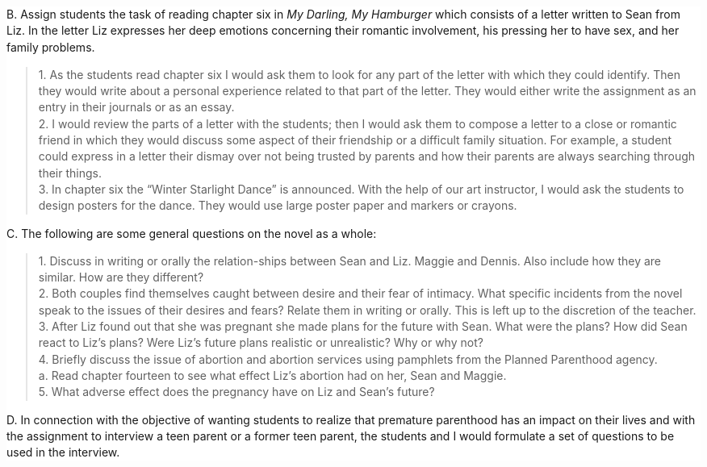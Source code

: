  </blockquote>
 B.  Assign students the task of reading chapter six in
 <i>
  My Darling, My Hamburger
 </i>
 which consists of a letter written to Sean from Liz.  In the letter Liz expresses her deep emotions concerning their romantic involvement, his pressing her to have sex, and her family problems.
<blockquote>
  <dl>
   <dt>
    1.  As the students read chapter six I would ask them to look for any part of the letter with which they could identify.  Then they would write about a personal experience related to that part of the letter.  They would either write the assignment as an entry in their journals or as an essay.
    <dt>
     2.  I would review the parts of a letter with the students; then I would ask them to compose a letter to a close or romantic friend in which they would discuss some aspect of their friendship or a difficult family situation.  For example, a student could express in a letter their dismay over not being trusted by parents and how their parents are always searching through their things.
     <dt>
      3.  In chapter six the “Winter Starlight Dance” is announced.  With the help of our art instructor, I would ask the students to design posters for the dance.  They would use large poster paper and markers or crayons.
     </dt>
    </dt>
   </dt>
  </dl>
 </blockquote>
 C.  The following are some general questions on the novel as a whole:
<blockquote>
  <dl>
   <dt>
    1.  Discuss in writing or orally the relation-ships between Sean and Liz.  Maggie and Dennis.  Also include how they are similar.  How are they different?
    <dt>
     2.  Both couples find themselves caught between desire and their fear of intimacy.  What specific incidents from the novel speak to the issues of their desires and fears?  Relate them in writing or orally.  This is left up to the discretion of the teacher.
     <dt>
      3.  After Liz found out that she was pregnant she made plans for the future with Sean.  What were the plans?  How did Sean react to Liz’s plans?  Were Liz’s future plans realistic or unrealistic?  Why or why not?
      <dt>
       4.  Briefly discuss the issue of abortion and abortion services using pamphlets from the Planned Parenthood agency.
       <dt>
        <span class="indent">
        </span>
        a.  Read chapter fourteen to see what effect Liz’s abortion had on her, Sean and Maggie.
        <dt>
         5.  What adverse effect does the pregnancy have on Liz and Sean’s future?
        </dt>
       </dt>
      </dt>
     </dt>
    </dt>
   </dt>
  </dl>
 </blockquote>
 D.  In connection with the objective of wanting students to realize that premature parenthood has an impact on their lives and with the assignment to interview a teen parent or a former teen parent, the students and I would formulate a set of questions to be used in the interview.
<blockquote>
  <dl>
   <dt>